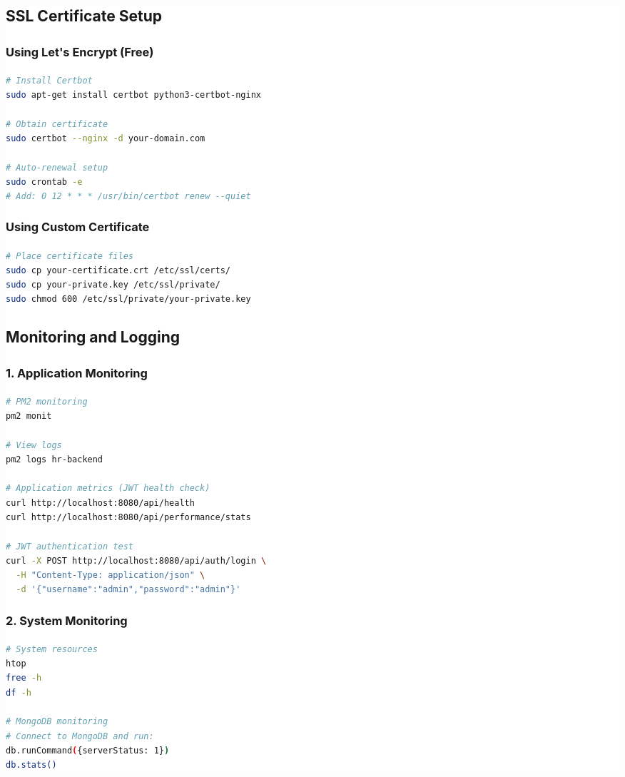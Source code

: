 ## SSL Certificate Setup

### Using Let's Encrypt (Free)
```bash
# Install Certbot
sudo apt-get install certbot python3-certbot-nginx

# Obtain certificate
sudo certbot --nginx -d your-domain.com

# Auto-renewal setup
sudo crontab -e
# Add: 0 12 * * * /usr/bin/certbot renew --quiet
```

### Using Custom Certificate
```bash
# Place certificate files
sudo cp your-certificate.crt /etc/ssl/certs/
sudo cp your-private.key /etc/ssl/private/
sudo chmod 600 /etc/ssl/private/your-private.key
```

## Monitoring and Logging

### 1. Application Monitoring
```bash
# PM2 monitoring
pm2 monit

# View logs
pm2 logs hr-backend

# Application metrics (JWT health check)
curl http://localhost:8080/api/health
curl http://localhost:8080/api/performance/stats

# JWT authentication test
curl -X POST http://localhost:8080/api/auth/login \
  -H "Content-Type: application/json" \
  -d '{"username":"admin","password":"admin"}'
```

### 2. System Monitoring
```bash
# System resources
htop
free -h
df -h

# MongoDB monitoring
# Connect to MongoDB and run:
db.runCommand({serverStatus: 1})
db.stats()
```
